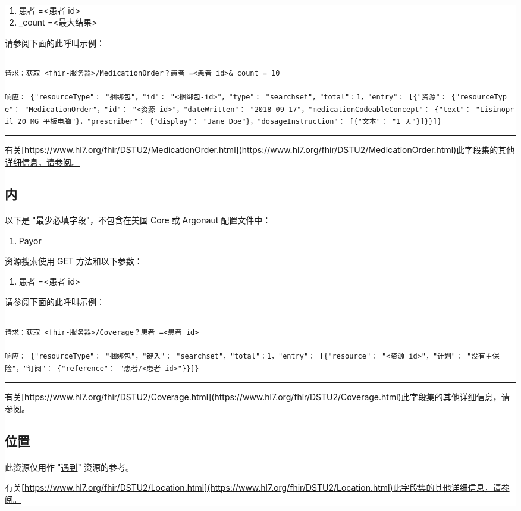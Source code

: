 1. 患者 =\<患者 id>
2. _count =\<最大结果>

请参阅下面的此呼叫示例：

* * *

    请求：获取 <fhir-服务器>/MedicationOrder？患者 =<患者 id>&_count = 10
    
    响应： {"resourceType"： "捆绑包"，"id"： "<捆绑包-id>"，"type"： "searchset"，"total"：1，"entry"： [{"资源"： {"resourceType"： "MedicationOrder"，"id"： "<资源 id>"，"dateWritten"： "2018-09-17"，"medicationCodeableConcept"： {"text"： "Lisinopril 20 MG 平板电脑"}，"prescriber"： {"display"： "Jane Doe"}，"dosageInstruction"： [{"文本"： "1 天"}]}}]}

* * *  

有关[https://www.hl7.org/fhir/DSTU2/MedicationOrder.html](https://www.hl7.org/fhir/DSTU2/MedicationOrder.html)此字段集的其他详细信息，请参阅。

## <a name="coverage"></a>内

以下是 "最少必填字段"，不包含在美国 Core 或 Argonaut 配置文件中：

1. Payor

资源搜索使用 GET 方法和以下参数：

1. 患者 =\<患者 id>

请参阅下面的此呼叫示例：

* * *

    请求：获取 <fhir-服务器>/Coverage？患者 =<患者 id>
    
    响应： {"resourceType"： "捆绑包"，"键入"： "searchset"，"total"：1，"entry"： [{"resource"： "<资源 id>"，"计划"： "没有主保险"，"订阅"： {"reference"： "患者/<患者 id>"}}]}

* * *

有关[https://www.hl7.org/fhir/DSTU2/Coverage.html](https://www.hl7.org/fhir/DSTU2/Coverage.html)此字段集的其他详细信息，请参阅。

## <a name="location"></a>位置

此资源仅用作 "[遇到](#encounter)" 资源的参考。

有关[https://www.hl7.org/fhir/DSTU2/Location.html](https://www.hl7.org/fhir/DSTU2/Location.html)此字段集的其他详细信息，请参阅。
